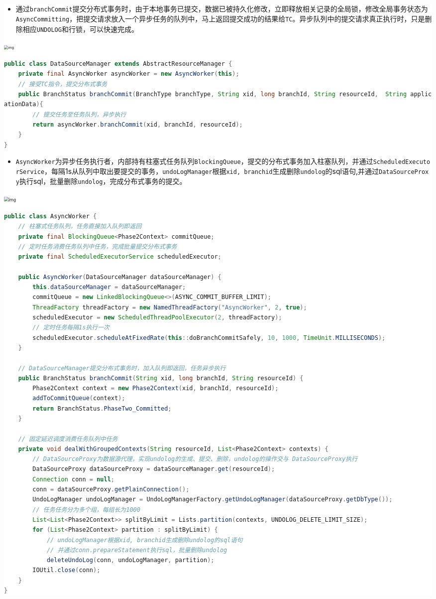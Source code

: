* 通过`branchCommit`提交分布式事务时，由于本地事务已提交，数据已被持久化修改，立即释放相关记录的全局锁，修改全局事务状态为 `AsyncCommitting`，把提交请求放入一个异步任务的队列中，马上返回提交成功的结果给`TC`。异步队列中的提交请求真正执行时，只是删除相应`UNDOLOG`和行锁，可以快速完成。

<img src="https://cdn.nlark.com/yuque/0/2020/png/397475/1592274358634-00a6b162-0147-4582-8a8c-1322a74ac45e.png" alt="img" style="zoom:50%;" />

```java
public class DataSourceManager extends AbstractResourceManager {    
    private final AsyncWorker asyncWorker = new AsyncWorker(this);
    // 接受TC指令，提交分布式事务
    public BranchStatus branchCommit(BranchType branchType, String xid, long branchId, String resourceId,  String applicationData){
        // 提交任务至任务队列，异步执行
        return asyncWorker.branchCommit(xid, branchId, resourceId);
    }
}
```

* `AsyncWorker`为异步任务执行者，内部持有柱塞式任务队列`BlockingQueue`，提交的分布式事务加入柱塞队列，并通过`ScheduledExecutorService`，每隔1s从队列中取出要提交的事务，`undoLogManager`根据`xid, branchid`生成删除`undolog`的sql语句,并通过`DataSourceProxy`执行sql，批量删除`undolog`，完成分布式事务的提交。

<img src="https://imgconvert.csdnimg.cn/aHR0cDovL3d3MS5zaW5haW1nLmNuL2xhcmdlL2MzYmViODk1Z3kxZzRuMXVpNG85Z2oyMGl4MGw1anMyLmpwZw" alt="img" style="zoom:60%;" />

```java
public class AsyncWorker {
    // 柱塞式任务队列，任务直接加入队列即返回
    private final BlockingQueue<Phase2Context> commitQueue;
	// 定时任务消费任务队列中任务，完成批量提交分布式事务
    private final ScheduledExecutorService scheduledExecutor;

    public AsyncWorker(DataSourceManager dataSourceManager) {
        this.dataSourceManager = dataSourceManager;
        commitQueue = new LinkedBlockingQueue<>(ASYNC_COMMIT_BUFFER_LIMIT);
        ThreadFactory threadFactory = new NamedThreadFactory("AsyncWorker", 2, true);
        scheduledExecutor = new ScheduledThreadPoolExecutor(2, threadFactory);
        // 定时任务每隔1s执行一次
        scheduledExecutor.scheduleAtFixedRate(this::doBranchCommitSafely, 10, 1000, TimeUnit.MILLISECONDS);
    }
    
	// DataSourceManager提交分布式事务时，加入队列即返回，任务异步执行
    public BranchStatus branchCommit(String xid, long branchId, String resourceId) {
        Phase2Context context = new Phase2Context(xid, branchId, resourceId);
        addToCommitQueue(context);
        return BranchStatus.PhaseTwo_Committed;
    }

    // 固定延迟调度消费任务队列中任务
    private void dealWithGroupedContexts(String resourceId, List<Phase2Context> contexts) {
        // DataSourceProxy为数据源代理，实现undolog的生成、提交、删除，undolog的操作交与 DataSourceProxy执行
        DataSourceProxy dataSourceProxy = dataSourceManager.get(resourceId);
        Connection conn = null;
        conn = dataSourceProxy.getPlainConnection();
        UndoLogManager undoLogManager = UndoLogManagerFactory.getUndoLogManager(dataSourceProxy.getDbType());
        // 任务任务分为多个组，每组长为1000
        List<List<Phase2Context>> splitByLimit = Lists.partition(contexts, UNDOLOG_DELETE_LIMIT_SIZE);
        for (List<Phase2Context> partition : splitByLimit) {
            // undoLogManager根据xid, branchid生成删除undolog的sql语句
            // 并通过conn.prepareStatement执行sql，批量删除undolog
            deleteUndoLog(conn, undoLogManager, partition);
        IOUtil.close(conn);
    }
}
```